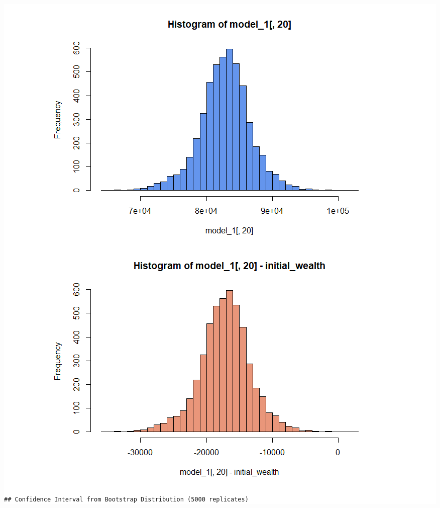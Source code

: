 <img src="final_files/figure-markdown_strict/unnamed-chunk-26-1.png" angle=90 style="display: block; margin: auto;" /><img src="final_files/figure-markdown_strict/unnamed-chunk-26-2.png" angle=90 style="display: block; margin: auto;" />

    ## Confidence Interval from Bootstrap Distribution (5000 replicates)
